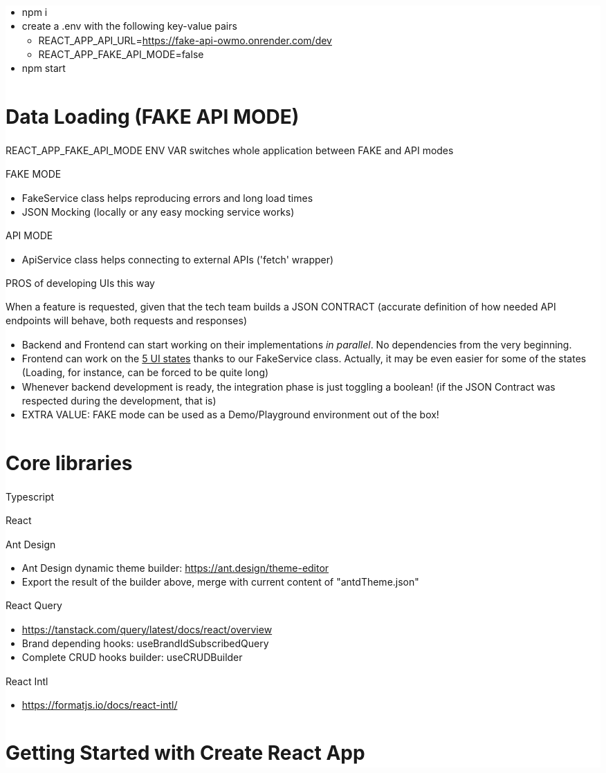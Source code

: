 - npm i
- create a .env with the following key-value pairs
  - REACT_APP_API_URL=https://fake-api-owmo.onrender.com/dev
  - REACT_APP_FAKE_API_MODE=false
- npm start

# Data Loading (FAKE API MODE)

REACT_APP_FAKE_API_MODE ENV VAR switches whole application between FAKE and API modes

FAKE MODE

- FakeService class helps reproducing errors and long load times
- JSON Mocking (locally or any easy mocking service works)

API MODE

- ApiService class helps connecting to external APIs ('fetch' wrapper)

PROS of developing UIs this way

When a feature is requested, given that the tech team builds a JSON CONTRACT (accurate definition of how needed API endpoints will behave, both requests and responses)

- Backend and Frontend can start working on their implementations _in parallel_. No dependencies from the very beginning.
- Frontend can work on the [5 UI states](https://medium.com/@pakhimangal/ui-states-are-important-74c2715cef0b) thanks to our FakeService class. Actually, it may be even easier for some of the states (Loading, for instance, can be forced to be quite long)
- Whenever backend development is ready, the integration phase is just toggling a boolean! (if the JSON Contract was respected during the development, that is)
- EXTRA VALUE: FAKE mode can be used as a Demo/Playground environment out of the box!

# Core libraries

Typescript

React

Ant Design

- Ant Design dynamic theme builder: https://ant.design/theme-editor
- Export the result of the builder above, merge with current content of "antdTheme.json"

React Query

- https://tanstack.com/query/latest/docs/react/overview
- Brand depending hooks: useBrandIdSubscribedQuery
- Complete CRUD hooks builder: useCRUDBuilder

React Intl

- https://formatjs.io/docs/react-intl/

# Getting Started with Create React App
